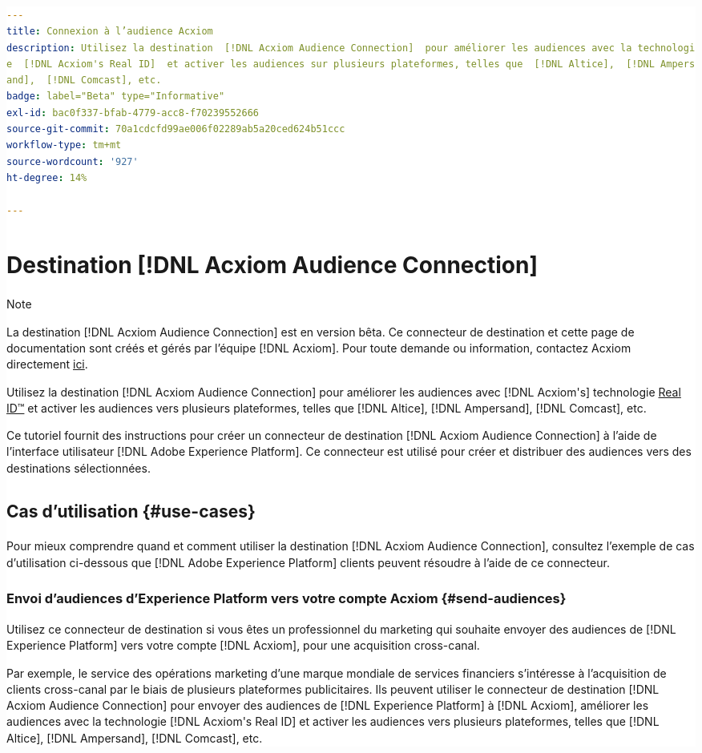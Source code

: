 ```yaml
---
title: Connexion à l’audience Acxiom
description: Utilisez la destination  [!DNL Acxiom Audience Connection]  pour améliorer les audiences avec la technologie  [!DNL Acxiom's Real ID]  et activer les audiences sur plusieurs plateformes, telles que  [!DNL Altice],  [!DNL Ampersand],  [!DNL Comcast], etc.
badge: label="Beta" type="Informative"
exl-id: bac0f337-bfab-4779-acc8-f70239552666
source-git-commit: 70a1cdcfd99ae006f02289ab5a20ced624b51ccc
workflow-type: tm+mt
source-wordcount: '927'
ht-degree: 14%

---
```


# Destination [!DNL Acxiom Audience Connection]

>[!NOTE]
>
>La destination [!DNL Acxiom Audience Connection] est en version bêta. Ce connecteur de destination et cette page de documentation sont créés et gérés par l’équipe [!DNL Acxiom]. Pour toute demande ou information, contactez Acxiom directement [ici](mailto:acxiom-adobe-help@acxiom.com).

Utilisez la destination [!DNL Acxiom Audience Connection] pour améliorer les audiences avec [!DNL Acxiom's] technologie [Real ID™](https://www.acxiom.com/real-id/real-id/) et activer les audiences vers plusieurs plateformes, telles que [!DNL Altice], [!DNL Ampersand], [!DNL Comcast], etc.

Ce tutoriel fournit des instructions pour créer un connecteur de destination [!DNL Acxiom Audience Connection] à l’aide de l’interface utilisateur [!DNL Adobe Experience Platform]. Ce connecteur est utilisé pour créer et distribuer des audiences vers des destinations sélectionnées.

## Cas d’utilisation {#use-cases}

Pour mieux comprendre quand et comment utiliser la destination [!DNL Acxiom Audience Connection], consultez l’exemple de cas d’utilisation ci-dessous que [!DNL Adobe Experience Platform] clients peuvent résoudre à l’aide de ce connecteur.

### Envoi d’audiences d’Experience Platform vers votre compte Acxiom {#send-audiences}

Utilisez ce connecteur de destination si vous êtes un professionnel du marketing qui souhaite envoyer des audiences de [!DNL Experience Platform] vers votre compte [!DNL Acxiom], pour une acquisition cross-canal.

Par exemple, le service des opérations marketing d’une marque mondiale de services financiers s’intéresse à l’acquisition de clients cross-canal par le biais de plusieurs plateformes publicitaires. Ils peuvent utiliser le connecteur de destination [!DNL Acxiom Audience Connection] pour envoyer des audiences de [!DNL Experience Platform] à [!DNL Acxiom], améliorer les audiences avec la technologie [!DNL Acxiom's Real ID] et activer les audiences vers plusieurs plateformes, telles que [!DNL Altice], [!DNL Ampersand], [!DNL Comcast], etc.
